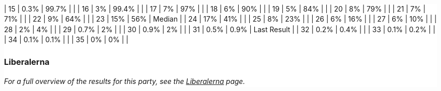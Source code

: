 | 15 | 0.3% | 99.7% |  |
| 16 | 3% | 99.4% |  |
| 17 | 7% | 97% |  |
| 18 | 6% | 90% |  |
| 19 | 5% | 84% |  |
| 20 | 8% | 79% |  |
| 21 | 7% | 71% |  |
| 22 | 9% | 64% |  |
| 23 | 15% | 56% | Median |
| 24 | 17% | 41% |  |
| 25 | 8% | 23% |  |
| 26 | 6% | 16% |  |
| 27 | 6% | 10% |  |
| 28 | 2% | 4% |  |
| 29 | 0.7% | 2% |  |
| 30 | 0.9% | 2% |  |
| 31 | 0.5% | 0.9% | Last Result |
| 32 | 0.2% | 0.4% |  |
| 33 | 0.1% | 0.2% |  |
| 34 | 0.1% | 0.1% |  |
| 35 | 0% | 0% |  |

### Liberalerna

*For a full overview of the results for this party, see the [Liberalerna](party-liberalerna.html) page.*

